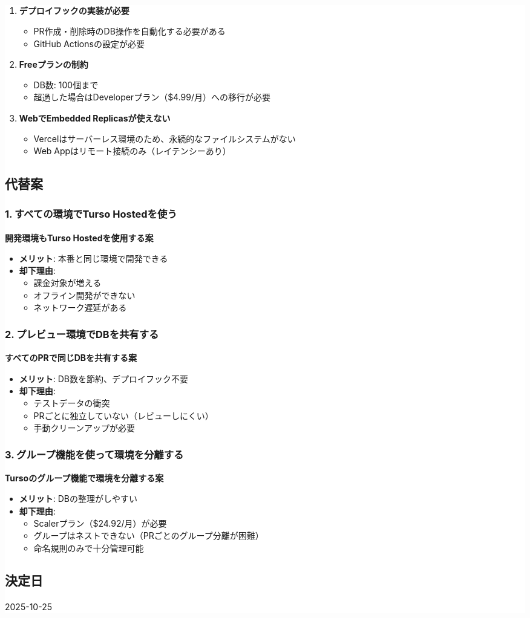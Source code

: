 1. **デプロイフックの実装が必要**
   - PR作成・削除時のDB操作を自動化する必要がある
   - GitHub Actionsの設定が必要

2. **Freeプランの制約**
   - DB数: 100個まで
   - 超過した場合はDeveloperプラン（$4.99/月）への移行が必要

3. **WebでEmbedded Replicasが使えない**
   - Vercelはサーバーレス環境のため、永続的なファイルシステムがない
   - Web Appはリモート接続のみ（レイテンシーあり）

## 代替案

### 1. すべての環境でTurso Hostedを使う

**開発環境もTurso Hostedを使用する案**

- **メリット**: 本番と同じ環境で開発できる
- **却下理由**:
  - 課金対象が増える
  - オフライン開発ができない
  - ネットワーク遅延がある

### 2. プレビュー環境でDBを共有する

**すべてのPRで同じDBを共有する案**

- **メリット**: DB数を節約、デプロイフック不要
- **却下理由**:
  - テストデータの衝突
  - PRごとに独立していない（レビューしにくい）
  - 手動クリーンアップが必要

### 3. グループ機能を使って環境を分離する

**Tursoのグループ機能で環境を分離する案**

- **メリット**: DBの整理がしやすい
- **却下理由**:
  - Scalerプラン（$24.92/月）が必要
  - グループはネストできない（PRごとのグループ分離が困難）
  - 命名規則のみで十分管理可能

## 決定日

2025-10-25

